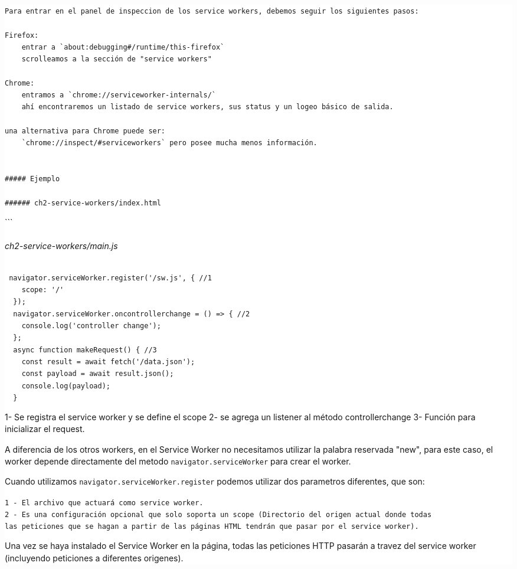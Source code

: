   ```
  Para entrar en el panel de inspeccion de los service workers, debemos seguir los siguientes pasos:

  Firefox:
      entrar a `about:debugging#/runtime/this-firefox`
      scrolleamos a la sección de "service workers"
  
  Chrome:
      entramos a `chrome://serviceworker-internals/`
      ahí encontraremos un listado de service workers, sus status y un logeo básico de salida.

  una alternativa para Chrome puede ser:
      `chrome://inspect/#serviceworkers` pero posee mucha menos información.


  ##### Ejemplo

  ###### ch2-service-workers/index.html

  ```
  <html>
    <head>
      <title>Service Workers Example</title>
      <script src="main.js"></script>
    </head>
  </html>
```

###### ch2-service-workers/main.js

```
 navigator.serviceWorker.register('/sw.js', { //1 
    scope: '/'
  });
  navigator.serviceWorker.oncontrollerchange = () => { //2
    console.log('controller change');
  };
  async function makeRequest() { //3
    const result = await fetch('/data.json');
    const payload = await result.json();
    console.log(payload);
  }
  ```

1- Se registra el service worker y se define el scope
2- se agrega un listener al método controllerchange
3- Función para inicializar el request.


A diferencia de los otros workers, en el Service Worker no necesitamos utilizar la palabra reservada "new", para este caso, el worker depende directamente del metodo `navigator.serviceWorker` para crear el worker.

Cuando utilizamos `navigator.serviceWorker.register` podemos utilizar dos parametros diferentes, que son:

    1 - El archivo que actuará como service worker.
    2 - Es una configuración opcional que solo soporta un scope (Directorio del origen actual donde todas 
    las peticiones que se hagan a partir de las páginas HTML tendrán que pasar por el service worker).

Una vez se haya instalado el Service Worker en la página, todas las peticiones HTTP pasarán a travez del service worker (incluyendo peticiones a diferentes origenes). 
  ```